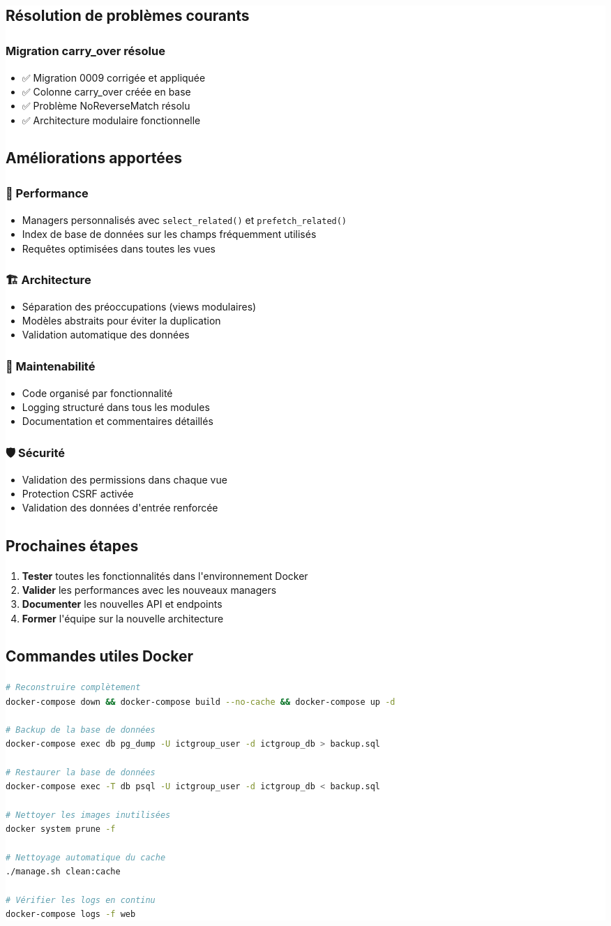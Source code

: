 ## Résolution de problèmes courants

### Migration carry_over résolue
- ✅ Migration 0009 corrigée et appliquée
- ✅ Colonne carry_over créée en base
- ✅ Problème NoReverseMatch résolu
- ✅ Architecture modulaire fonctionnelle

## Améliorations apportées

### 🚀 Performance
- Managers personnalisés avec `select_related()` et `prefetch_related()`
- Index de base de données sur les champs fréquemment utilisés
- Requêtes optimisées dans toutes les vues

### 🏗️ Architecture
- Séparation des préoccupations (views modulaires)
- Modèles abstraits pour éviter la duplication
- Validation automatique des données

### 🔧 Maintenabilité
- Code organisé par fonctionnalité
- Logging structuré dans tous les modules
- Documentation et commentaires détaillés

### 🛡️ Sécurité
- Validation des permissions dans chaque vue
- Protection CSRF activée
- Validation des données d'entrée renforcée

## Prochaines étapes

1. **Tester** toutes les fonctionnalités dans l'environnement Docker
2. **Valider** les performances avec les nouveaux managers
3. **Documenter** les nouvelles API et endpoints
4. **Former** l'équipe sur la nouvelle architecture

## Commandes utiles Docker

```bash
# Reconstruire complètement
docker-compose down && docker-compose build --no-cache && docker-compose up -d

# Backup de la base de données
docker-compose exec db pg_dump -U ictgroup_user -d ictgroup_db > backup.sql

# Restaurer la base de données
docker-compose exec -T db psql -U ictgroup_user -d ictgroup_db < backup.sql

# Nettoyer les images inutilisées
docker system prune -f

# Nettoyage automatique du cache
./manage.sh clean:cache

# Vérifier les logs en continu
docker-compose logs -f web
```
